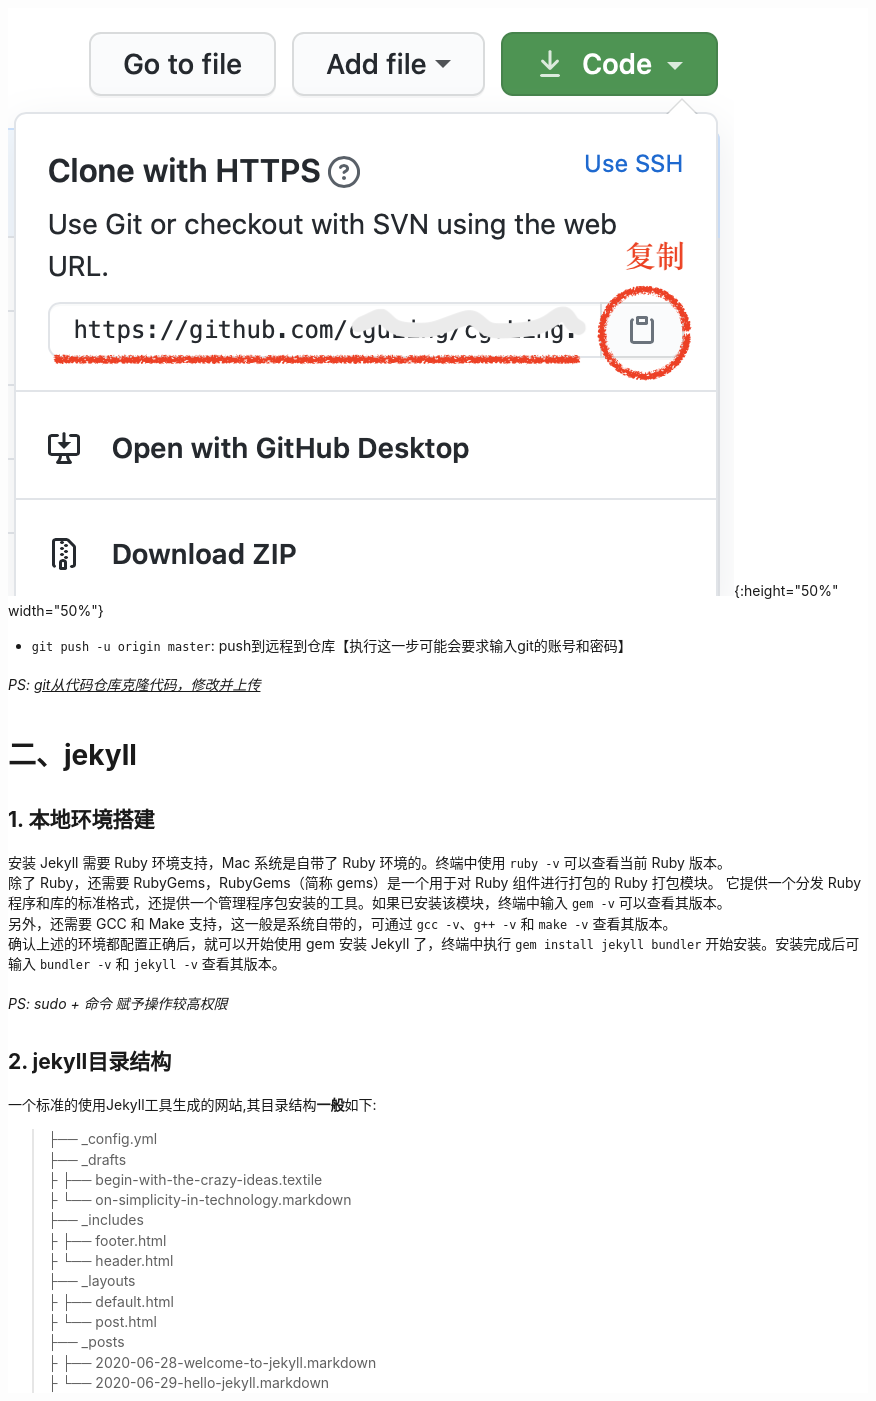 ![Alt text](/assets/GitHub_Pages/11.png "http address"){:height="50%" width="50%"}
   * `git push -u origin master`: push到远程到仓库【执行这一步可能会要求输入git的账号和密码】

###### PS: [git从代码仓库克隆代码，修改并上传](https://www.cnblogs.com/sk-3/p/9266091.html)  
# 二、jekyll
## 1. 本地环境搭建
安装 Jekyll 需要 Ruby 环境支持，Mac 系统是自带了 Ruby 环境的。终端中使用 `ruby -v` 可以查看当前 Ruby 版本。  
除了 Ruby，还需要 RubyGems，RubyGems（简称 gems）是一个用于对 Ruby 组件进行打包的 Ruby 打包模块。 它提供一个分发 Ruby 程序和库的标准格式，还提供一个管理程序包安装的工具。如果已安装该模块，终端中输入 `gem -v` 可以查看其版本。  
另外，还需要 GCC 和 Make 支持，这一般是系统自带的，可通过 `gcc -v`、`g++ -v` 和 `make -v` 查看其版本。  
确认上述的环境都配置正确后，就可以开始使用 gem 安装 Jekyll 了，终端中执行 `gem install jekyll bundler` 开始安装。安装完成后可输入 `bundler -v` 和 `jekyll -v` 查看其版本。  

###### PS: sudo + 命令 赋予操作较高权限  
## 2. jekyll目录结构
一个标准的使用Jekyll工具生成的网站,其目录结构**一般**如下:  
>├── _config.yml  
>├── _drafts  
>├   ├── begin-with-the-crazy-ideas.textile  
>├   └── on-simplicity-in-technology.markdown  
>├── _includes  
>├   ├── footer.html  
>├   └── header.html  
>├── _layouts  
>├   ├── default.html  
>├   └── post.html  
>├── _posts  
>├   ├── 2020-06-28-welcome-to-jekyll.markdown  
>├   └── 2020-06-29-hello-jekyll.markdown  